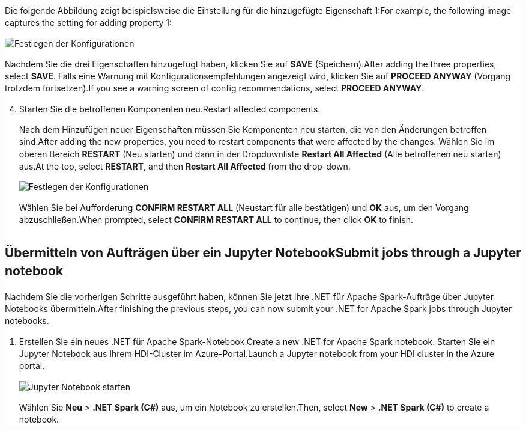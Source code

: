    <span data-ttu-id="2b5a0-178">Die folgende Abbildung zeigt beispielsweise die Einstellung für die hinzugefügte Eigenschaft 1:</span><span class="sxs-lookup"><span data-stu-id="2b5a0-178">For example, the following image captures the setting for adding property 1:</span></span>

   ![Festlegen der Konfigurationen](./media/hdinsight-notebook-installation/add-sparkconfig.png)

   <span data-ttu-id="2b5a0-180">Nachdem Sie die drei Eigenschaften hinzugefügt haben, klicken Sie auf **SAVE** (Speichern).</span><span class="sxs-lookup"><span data-stu-id="2b5a0-180">After adding the three properties, select **SAVE**.</span></span> <span data-ttu-id="2b5a0-181">Falls eine Warnung mit Konfigurationsempfehlungen angezeigt wird, klicken Sie auf **PROCEED ANYWAY** (Vorgang trotzdem fortsetzen).</span><span class="sxs-lookup"><span data-stu-id="2b5a0-181">If you see a warning screen of config recommendations, select **PROCEED ANYWAY**.</span></span>

4. <span data-ttu-id="2b5a0-182">Starten Sie die betroffenen Komponenten neu.</span><span class="sxs-lookup"><span data-stu-id="2b5a0-182">Restart affected components.</span></span>

   <span data-ttu-id="2b5a0-183">Nach dem Hinzufügen neuer Eigenschaften müssen Sie Komponenten neu starten, die von den Änderungen betroffen sind.</span><span class="sxs-lookup"><span data-stu-id="2b5a0-183">After adding the new properties, you need to restart components that were affected by the changes.</span></span> <span data-ttu-id="2b5a0-184">Wählen Sie im oberen Bereich **RESTART** (Neu starten) und dann in der Dropdownliste **Restart All Affected** (Alle betroffenen neu starten) aus.</span><span class="sxs-lookup"><span data-stu-id="2b5a0-184">At the top, select **RESTART**, and then **Restart All Affected** from the drop-down.</span></span>

   ![Festlegen der Konfigurationen](./media/hdinsight-notebook-installation/restart-affected.png)

   <span data-ttu-id="2b5a0-186">Wählen Sie bei Aufforderung **CONFIRM RESTART ALL** (Neustart für alle bestätigen) und **OK** aus, um den Vorgang abzuschließen.</span><span class="sxs-lookup"><span data-stu-id="2b5a0-186">When prompted, select **CONFIRM RESTART ALL** to continue, then click **OK** to finish.</span></span>

## <a name="submit-jobs-through-a-jupyter-notebook"></a><span data-ttu-id="2b5a0-187">Übermitteln von Aufträgen über ein Jupyter Notebook</span><span class="sxs-lookup"><span data-stu-id="2b5a0-187">Submit jobs through a Jupyter notebook</span></span>

<span data-ttu-id="2b5a0-188">Nachdem Sie die vorherigen Schritte ausgeführt haben, können Sie jetzt Ihre .NET für Apache Spark-Aufträge über Jupyter Notebooks übermitteln.</span><span class="sxs-lookup"><span data-stu-id="2b5a0-188">After finishing the previous steps, you can now submit your .NET for Apache Spark jobs through Jupyter notebooks.</span></span>

1. <span data-ttu-id="2b5a0-189">Erstellen Sie ein neues .NET für Apache Spark-Notebook.</span><span class="sxs-lookup"><span data-stu-id="2b5a0-189">Create a new .NET for Apache Spark notebook.</span></span> <span data-ttu-id="2b5a0-190">Starten Sie ein Jupyter Notebook aus Ihrem HDI-Cluster im Azure-Portal.</span><span class="sxs-lookup"><span data-stu-id="2b5a0-190">Launch a Jupyter notebook from your HDI cluster in the Azure portal.</span></span>

   ![Jupyter Notebook starten](./media/hdinsight-notebook-installation/launch-notebook.png)

   <span data-ttu-id="2b5a0-192">Wählen Sie **Neu** >  **.NET Spark (C#)** aus, um ein Notebook zu erstellen.</span><span class="sxs-lookup"><span data-stu-id="2b5a0-192">Then, select **New** > **.NET Spark (C#)** to create a notebook.</span></span>
